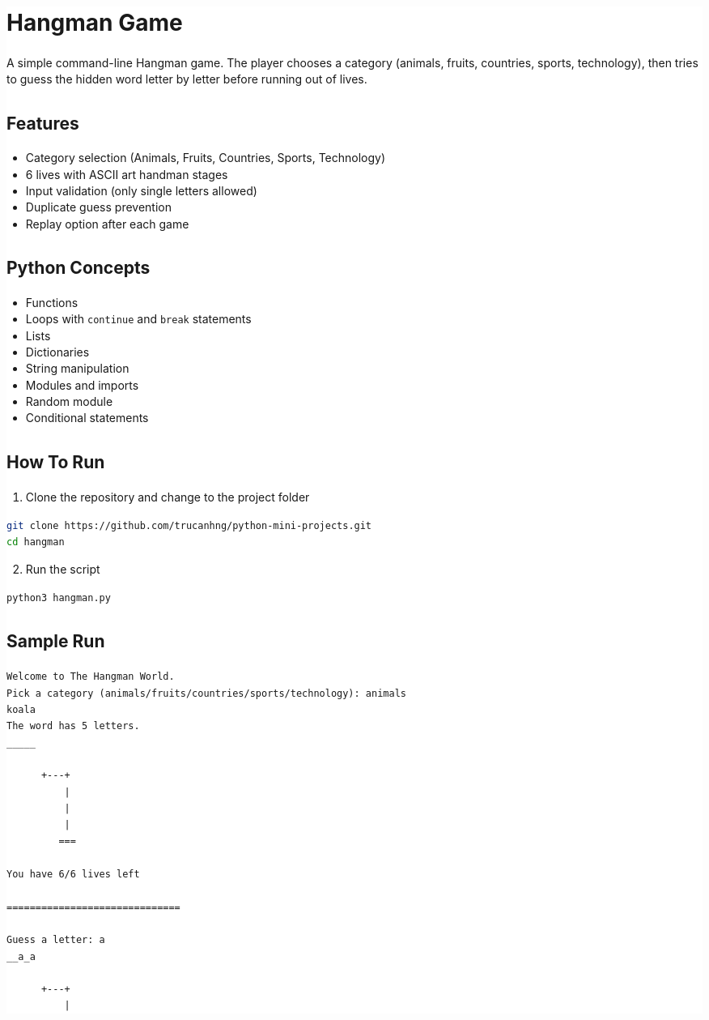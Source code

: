 # Hangman Game

A simple command-line Hangman game.
The player chooses a category (animals, fruits, countries, sports, technology), then tries to guess the hidden word letter by letter before running out of lives.

## Features

- Category selection (Animals, Fruits, Countries, Sports, Technology)
- 6 lives with ASCII art handman stages
- Input validation (only single letters allowed)
- Duplicate guess prevention
- Replay option after each game

## Python Concepts

- Functions
- Loops with `continue` and `break` statements
- Lists
- Dictionaries
- String manipulation
- Modules and imports
- Random module
- Conditional statements

## How To Run

1. Clone the repository and change to the project folder

```bash
git clone https://github.com/trucanhng/python-mini-projects.git
cd hangman
```

2. Run the script

```bash
python3 hangman.py
```

## Sample Run

```text
Welcome to The Hangman World.
Pick a category (animals/fruits/countries/sports/technology): animals
koala
The word has 5 letters.
_____

      +---+
          |
          |
          |
         ===

You have 6/6 lives left

==============================

Guess a letter: a
__a_a

      +---+
          |
```